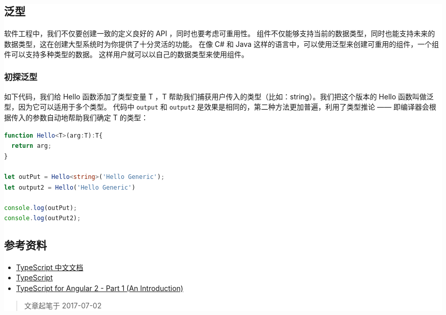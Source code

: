## 泛型
软件工程中，我们不仅要创建一致的定义良好的 API ，同时也要考虑可重用性。 组件不仅能够支持当前的数据类型，同时也能支持未来的数据类型，这在创建大型系统时为你提供了十分灵活的功能。
在像 C# 和 Java 这样的语言中，可以使用泛型来创建可重用的组件，一个组件可以支持多种类型的数据。 这样用户就可以以自己的数据类型来使用组件。

### 初探泛型
如下代码，我们给 Hello 函数添加了类型变量 T ，T 帮助我们捕获用户传入的类型（比如：string）。我们把这个版本的 Hello 函数叫做泛型，因为它可以适用于多个类型。 代码中 `output` 和 `output2` 是效果是相同的，第二种方法更加普遍，利用了类型推论 —— 即编译器会根据传入的参数自动地帮助我们确定 T 的类型：
```ts
function Hello<T>(arg:T):T{
  return arg;
}

let outPut = Hello<string>('Hello Generic');
let output2 = Hello('Hello Generic')

console.log(outPut);
console.log(outPut2);
```

## 参考资料

* [TypeScript 中文文档](https://www.gitbook.com/book/zhongsp/typescript-handbook/details)
* [TypeScript](http://pinggod.com/2016/Typescript/)
* [TypeScript for Angular 2 - Part 1 (An Introduction)](http://naywinmyint.com/typescript-for-angular-2-part-1/)

> 文章起笔于 2017-07-02